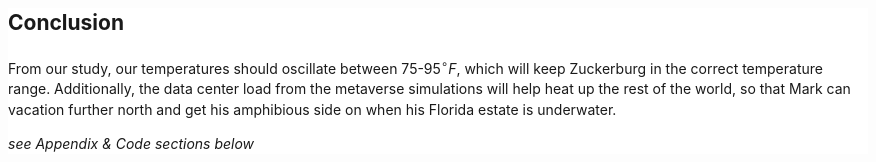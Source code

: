 ## Conclusion

   From our study, our temperatures should oscillate between 75-95$^{\circ}F$, which will keep Zuckerburg in the correct temperature range. Additionally, the data center load from the metaverse simulations will help heat up the rest of the world, so that Mark can vacation further north and get his amphibious side on when his Florida estate is underwater. 

*see Appendix & Code sections below*
